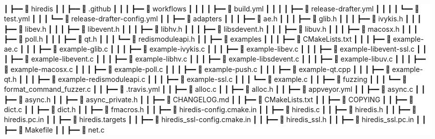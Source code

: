 ┃   ┣━━ 📂 hiredis
┃   ┃   ┣━━ 📂 .github
┃   ┃   ┃   ┣━━ 📂 workflows
┃   ┃   ┃   ┃   ┣━━ 📄 build.yml
┃   ┃   ┃   ┃   ┣━━ 📄 release-drafter.yml
┃   ┃   ┃   ┃   ┗━━ 📄 test.yml
┃   ┃   ┃   ┗━━ 📄 release-drafter-config.yml
┃   ┃   ┣━━ 📂 adapters
┃   ┃   ┃   ┣━━ 📄 ae.h
┃   ┃   ┃   ┣━━ 📄 glib.h
┃   ┃   ┃   ┣━━ 📄 ivykis.h
┃   ┃   ┃   ┣━━ 📄 libev.h
┃   ┃   ┃   ┣━━ 📄 libevent.h
┃   ┃   ┃   ┣━━ 📄 libhv.h
┃   ┃   ┃   ┣━━ 📄 libsdevent.h
┃   ┃   ┃   ┣━━ 📄 libuv.h
┃   ┃   ┃   ┣━━ 📄 macosx.h
┃   ┃   ┃   ┣━━ 📄 poll.h
┃   ┃   ┃   ┣━━ 📄 qt.h
┃   ┃   ┃   ┗━━ 📄 redismoduleapi.h
┃   ┃   ┣━━ 📂 examples
┃   ┃   ┃   ┣━━ 📄 CMakeLists.txt
┃   ┃   ┃   ┣━━ 📄 example-ae.c
┃   ┃   ┃   ┣━━ 📄 example-glib.c
┃   ┃   ┃   ┣━━ 📄 example-ivykis.c
┃   ┃   ┃   ┣━━ 📄 example-libev.c
┃   ┃   ┃   ┣━━ 📄 example-libevent-ssl.c
┃   ┃   ┃   ┣━━ 📄 example-libevent.c
┃   ┃   ┃   ┣━━ 📄 example-libhv.c
┃   ┃   ┃   ┣━━ 📄 example-libsdevent.c
┃   ┃   ┃   ┣━━ 📄 example-libuv.c
┃   ┃   ┃   ┣━━ 📄 example-macosx.c
┃   ┃   ┃   ┣━━ 📄 example-poll.c
┃   ┃   ┃   ┣━━ 📄 example-push.c
┃   ┃   ┃   ┣━━ 📄 example-qt.cpp
┃   ┃   ┃   ┣━━ 📄 example-qt.h
┃   ┃   ┃   ┣━━ 📄 example-redismoduleapi.c
┃   ┃   ┃   ┣━━ 📄 example-ssl.c
┃   ┃   ┃   ┗━━ 📄 example.c
┃   ┃   ┣━━ 📂 fuzzing
┃   ┃   ┃   ┗━━ 📄 format_command_fuzzer.c
┃   ┃   ┣━━ 📄 .travis.yml
┃   ┃   ┣━━ 📄 alloc.c
┃   ┃   ┣━━ 📄 alloc.h
┃   ┃   ┣━━ 📄 appveyor.yml
┃   ┃   ┣━━ 📄 async.c
┃   ┃   ┣━━ 📄 async.h
┃   ┃   ┣━━ 📄 async_private.h
┃   ┃   ┣━━ 📄 CHANGELOG.md
┃   ┃   ┣━━ 📄 CMakeLists.txt
┃   ┃   ┣━━ 📄 COPYING
┃   ┃   ┣━━ 📄 dict.c
┃   ┃   ┣━━ 📄 dict.h
┃   ┃   ┣━━ 📄 fmacros.h
┃   ┃   ┣━━ 📄 hiredis-config.cmake.in
┃   ┃   ┣━━ 📄 hiredis.c
┃   ┃   ┣━━ 📄 hiredis.h
┃   ┃   ┣━━ 📄 hiredis.pc.in
┃   ┃   ┣━━ 📄 hiredis.targets
┃   ┃   ┣━━ 📄 hiredis_ssl-config.cmake.in
┃   ┃   ┣━━ 📄 hiredis_ssl.h
┃   ┃   ┣━━ 📄 hiredis_ssl.pc.in
┃   ┃   ┣━━ 📄 Makefile
┃   ┃   ┣━━ 📄 net.c